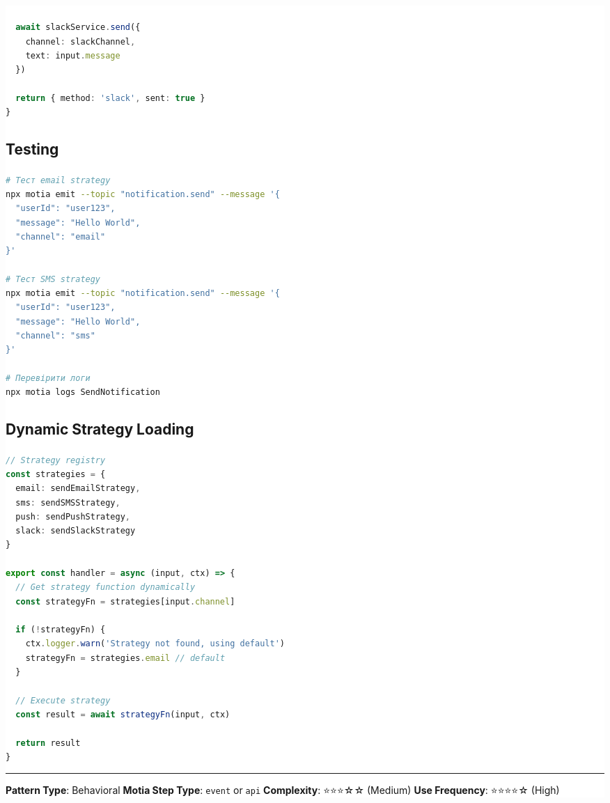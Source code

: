 ```typescript

  await slackService.send({
    channel: slackChannel,
    text: input.message
  })

  return { method: 'slack', sent: true }
}
```

## Testing

```bash
# Тест email strategy
npx motia emit --topic "notification.send" --message '{
  "userId": "user123",
  "message": "Hello World",
  "channel": "email"
}'

# Тест SMS strategy
npx motia emit --topic "notification.send" --message '{
  "userId": "user123",
  "message": "Hello World",
  "channel": "sms"
}'

# Перевірити логи
npx motia logs SendNotification
```

## Dynamic Strategy Loading

```typescript
// Strategy registry
const strategies = {
  email: sendEmailStrategy,
  sms: sendSMSStrategy,
  push: sendPushStrategy,
  slack: sendSlackStrategy
}

export const handler = async (input, ctx) => {
  // Get strategy function dynamically
  const strategyFn = strategies[input.channel]

  if (!strategyFn) {
    ctx.logger.warn('Strategy not found, using default')
    strategyFn = strategies.email // default
  }

  // Execute strategy
  const result = await strategyFn(input, ctx)

  return result
}
```

---

**Pattern Type**: Behavioral
**Motia Step Type**: `event` or `api`
**Complexity**: ⭐⭐⭐☆☆ (Medium)
**Use Frequency**: ⭐⭐⭐⭐☆ (High)
